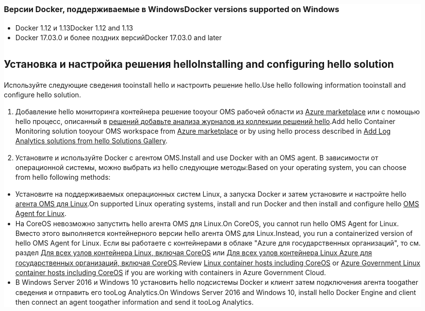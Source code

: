 ### <a name="docker-versions-supported-on-windows"></a><span data-ttu-id="a0b89-230">Версии Docker, поддерживаемые в Windows</span><span class="sxs-lookup"><span data-stu-id="a0b89-230">Docker versions supported on Windows</span></span>

- <span data-ttu-id="a0b89-231">Docker 1.12 и 1.13</span><span class="sxs-lookup"><span data-stu-id="a0b89-231">Docker 1.12 and 1.13</span></span>
- <span data-ttu-id="a0b89-232">Docker 17.03.0 и более поздних версий</span><span class="sxs-lookup"><span data-stu-id="a0b89-232">Docker 17.03.0 and later</span></span>

## <a name="installing-and-configuring-hello-solution"></a><span data-ttu-id="a0b89-233">Установка и настройка решения hello</span><span class="sxs-lookup"><span data-stu-id="a0b89-233">Installing and configuring hello solution</span></span>
<span data-ttu-id="a0b89-234">Используйте следующие сведения tooinstall hello и настроить решение hello.</span><span class="sxs-lookup"><span data-stu-id="a0b89-234">Use hello following information tooinstall and configure hello solution.</span></span>

1. <span data-ttu-id="a0b89-235">Добавление hello мониторинга контейнера решение tooyour OMS рабочей области из [Azure marketplace](https://azuremarketplace.microsoft.com/marketplace/apps/Microsoft.ContainersOMS?tab=Overview) или с помощью hello процесс, описанный в [решений добавьте анализа журналов из коллекции решений hello](log-analytics-add-solutions.md).</span><span class="sxs-lookup"><span data-stu-id="a0b89-235">Add hello Container Monitoring solution tooyour OMS workspace from [Azure marketplace](https://azuremarketplace.microsoft.com/marketplace/apps/Microsoft.ContainersOMS?tab=Overview) or by using hello process described in [Add Log Analytics solutions from hello Solutions Gallery](log-analytics-add-solutions.md).</span></span>

2. <span data-ttu-id="a0b89-236">Установите и используйте Docker с агентом OMS.</span><span class="sxs-lookup"><span data-stu-id="a0b89-236">Install and use Docker with an OMS agent.</span></span>  <span data-ttu-id="a0b89-237">В зависимости от операционной системы, можно выбрать из hello следующие методы:</span><span class="sxs-lookup"><span data-stu-id="a0b89-237">Based on your operating system, you can choose from hello following methods:</span></span>

  * <span data-ttu-id="a0b89-238">Установите на поддерживаемых операционных систем Linux, а запуска Docker и затем установите и настройте hello [агента OMS для Linux](log-analytics-agent-linux.md).</span><span class="sxs-lookup"><span data-stu-id="a0b89-238">On supported Linux operating systems, install and run Docker and then install and configure hello [OMS Agent for Linux](log-analytics-agent-linux.md).</span></span>  
  * <span data-ttu-id="a0b89-239">На CoreOS невозможно запустить hello агента OMS для Linux.</span><span class="sxs-lookup"><span data-stu-id="a0b89-239">On CoreOS, you cannot run hello OMS Agent for Linux.</span></span> <span data-ttu-id="a0b89-240">Вместо этого выполняется контейнерного версии hello агента OMS для Linux.</span><span class="sxs-lookup"><span data-stu-id="a0b89-240">Instead, you run a containerized version of hello OMS Agent for Linux.</span></span> <span data-ttu-id="a0b89-241">Если вы работаете с контейнерами в облаке "Azure для государственных организаций", то см. раздел [Для всех узлов контейнера Linux, включая CoreOS](#for-all-linux-container-hosts-including-coreos) или [Для всех узлов контейнера Linux Azure для государственных организаций, включая CoreOS](#for-all-azure-government-linux-container-hosts-including-coreos).</span><span class="sxs-lookup"><span data-stu-id="a0b89-241">Review [Linux container hosts including CoreOS](#for-all-linux-container-hosts-including-coreos) or [Azure Government Linux container hosts including CoreOS](#for-all-azure-government-linux-container-hosts-including-coreos) if you are working with containers in Azure Government Cloud.</span></span>
  * <span data-ttu-id="a0b89-242">В Windows Server 2016 и Windows 10 установить hello подсистемы Docker и клиент затем подключения агента toogather сведения и отправить его tooLog Analytics.</span><span class="sxs-lookup"><span data-stu-id="a0b89-242">On Windows Server 2016 and Windows 10, install hello Docker Engine and client then connect an agent toogather information and send it tooLog Analytics.</span></span>  
